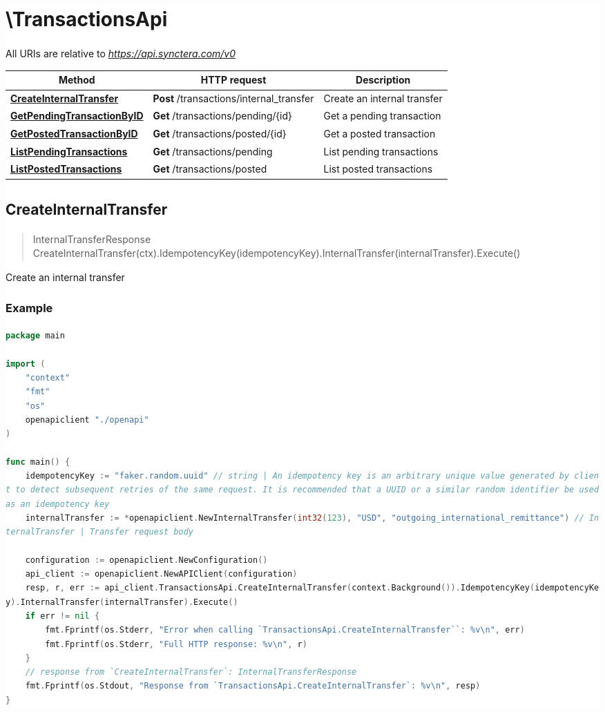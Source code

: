 # \TransactionsApi

All URIs are relative to *https://api.synctera.com/v0*

Method | HTTP request | Description
------------- | ------------- | -------------
[**CreateInternalTransfer**](TransactionsApi.md#CreateInternalTransfer) | **Post** /transactions/internal_transfer | Create an internal transfer
[**GetPendingTransactionByID**](TransactionsApi.md#GetPendingTransactionByID) | **Get** /transactions/pending/{id} | Get a pending transaction
[**GetPostedTransactionByID**](TransactionsApi.md#GetPostedTransactionByID) | **Get** /transactions/posted/{id} | Get a posted transaction
[**ListPendingTransactions**](TransactionsApi.md#ListPendingTransactions) | **Get** /transactions/pending | List pending transactions
[**ListPostedTransactions**](TransactionsApi.md#ListPostedTransactions) | **Get** /transactions/posted | List posted transactions



## CreateInternalTransfer

> InternalTransferResponse CreateInternalTransfer(ctx).IdempotencyKey(idempotencyKey).InternalTransfer(internalTransfer).Execute()

Create an internal transfer



### Example

```go
package main

import (
    "context"
    "fmt"
    "os"
    openapiclient "./openapi"
)

func main() {
    idempotencyKey := "faker.random.uuid" // string | An idempotency key is an arbitrary unique value generated by client to detect subsequent retries of the same request. It is recommended that a UUID or a similar random identifier be used as an idempotency key
    internalTransfer := *openapiclient.NewInternalTransfer(int32(123), "USD", "outgoing_international_remittance") // InternalTransfer | Transfer request body

    configuration := openapiclient.NewConfiguration()
    api_client := openapiclient.NewAPIClient(configuration)
    resp, r, err := api_client.TransactionsApi.CreateInternalTransfer(context.Background()).IdempotencyKey(idempotencyKey).InternalTransfer(internalTransfer).Execute()
    if err != nil {
        fmt.Fprintf(os.Stderr, "Error when calling `TransactionsApi.CreateInternalTransfer``: %v\n", err)
        fmt.Fprintf(os.Stderr, "Full HTTP response: %v\n", r)
    }
    // response from `CreateInternalTransfer`: InternalTransferResponse
    fmt.Fprintf(os.Stdout, "Response from `TransactionsApi.CreateInternalTransfer`: %v\n", resp)
}
```
